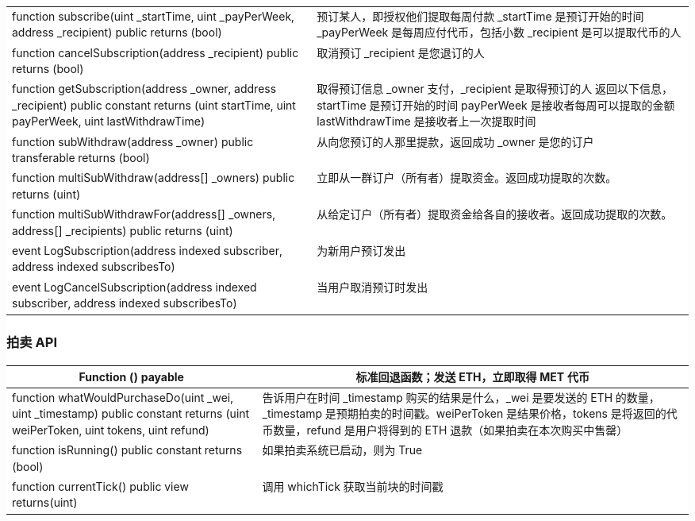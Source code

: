 <table>
<tbody>
<tr>
<td>function subscribe(uint _startTime, uint _payPerWeek, address _recipient) public returns (bool)</td>
<td>预订某人，即授权他们提取每周付款 _startTime 是预订开始的时间 _payPerWeek 是每周应付代币，包括小数 _recipient 是可以提取代币的人</td>
<tr class="odd">
<td>function cancelSubscription(address _recipient) public returns (bool)</td>
<td>取消预订 _recipient 是您退订的人</td>
</tr>
<tr class="even">
<td>function getSubscription(address _owner, address _recipient) public constant returns (uint startTime, uint payPerWeek, uint lastWithdrawTime)</td>
<td>取得预订信息 _owner 支付，_recipient 是取得预订的人 返回以下信息，startTime 是预订开始的时间 payPerWeek 是接收者每周可以提取的金额 lastWithdrawTime 是接收者上一次提取时间</td>
</tr>
<tr class="odd">
<td>function subWithdraw(address _owner) public transferable returns (bool)</td>
<td>从向您预订的人那里提款，返回成功
_owner 是您的订户</td>
</tr>
<tr class="even">
<td>function multiSubWithdraw(address[] _owners) public returns (uint)</td>
<td>立即从一群订户（所有者）提取资金。返回成功提取的次数。</td>
</tr>
<tr class="odd">
<td>function multiSubWithdrawFor(address[] _owners, address[] _recipients) public returns (uint)</td>
<td>从给定订户（所有者）提取资金给各自的接收者。返回成功提取的次数。</td>
</tr>
<tr class="even">
<td>event LogSubscription(address indexed subscriber, address indexed subscribesTo)</td>
<td>为新用户预订发出</td>
</tr>
<tr class="odd">
<td>event LogCancelSubscription(address indexed subscriber, address indexed subscribesTo)</td>
<td>当用户取消预订时发出</td>
</tr>
</tbody>
</table>

### 拍卖 API

<table>
<thead>
<tr class="header">
<th>Function () payable</th>
<th>标准回退函数；发送 ETH，立即取得 MET 代币</th>
</tr>
</thead>
<tbody>
<tr class="odd">
<td>function whatWouldPurchaseDo(uint _wei, uint _timestamp) public constant returns (uint weiPerToken, uint tokens, uint refund)</td>
<td>告诉用户在时间 _timestamp 购买的结果是什么，_wei 是要发送的 ETH 的数量，_timestamp 是预期拍卖的时间戳。weiPerToken 是结果价格，tokens 是将返回的代币数量，refund 是用户将得到的 ETH 退款（如果拍卖在本次购买中售罄）</td>
</tr>
<tr class="even">
<td>function isRunning() public constant returns (bool)</td>
<td> 如果拍卖系统已启动，则为 True</td>
</tr>
<tr class="odd">
<td>function currentTick() public view returns(uint)</td>
<td>调用 whichTick 获取当前块的时间戳</td>